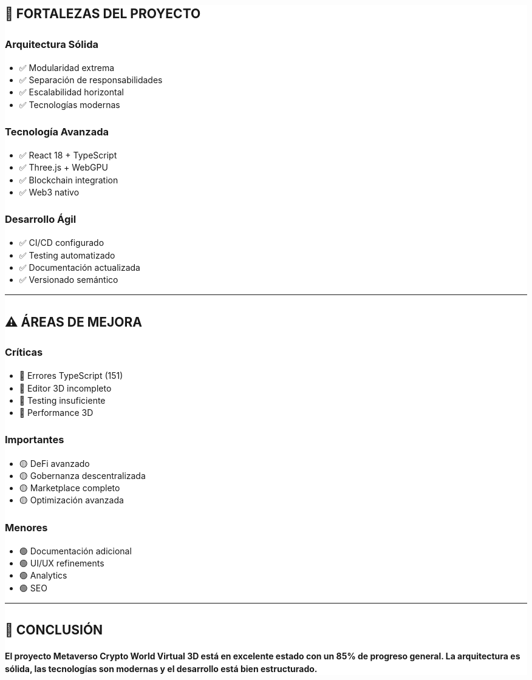 
## 🌟 **FORTALEZAS DEL PROYECTO**

### **Arquitectura Sólida**
- ✅ Modularidad extrema
- ✅ Separación de responsabilidades
- ✅ Escalabilidad horizontal
- ✅ Tecnologías modernas

### **Tecnología Avanzada**
- ✅ React 18 + TypeScript
- ✅ Three.js + WebGPU
- ✅ Blockchain integration
- ✅ Web3 nativo

### **Desarrollo Ágil**
- ✅ CI/CD configurado
- ✅ Testing automatizado
- ✅ Documentación actualizada
- ✅ Versionado semántico

---

## ⚠️ **ÁREAS DE MEJORA**

### **Críticas**
- 🔴 Errores TypeScript (151)
- 🔴 Editor 3D incompleto
- 🔴 Testing insuficiente
- 🔴 Performance 3D

### **Importantes**
- 🟡 DeFi avanzado
- 🟡 Gobernanza descentralizada
- 🟡 Marketplace completo
- 🟡 Optimización avanzada

### **Menores**
- 🟢 Documentación adicional
- 🟢 UI/UX refinements
- 🟢 Analytics
- 🟢 SEO

---

## 🎯 **CONCLUSIÓN**

**El proyecto Metaverso Crypto World Virtual 3D está en excelente estado con un 85% de progreso general. La arquitectura es sólida, las tecnologías son modernas y el desarrollo está bien estructurado.**

